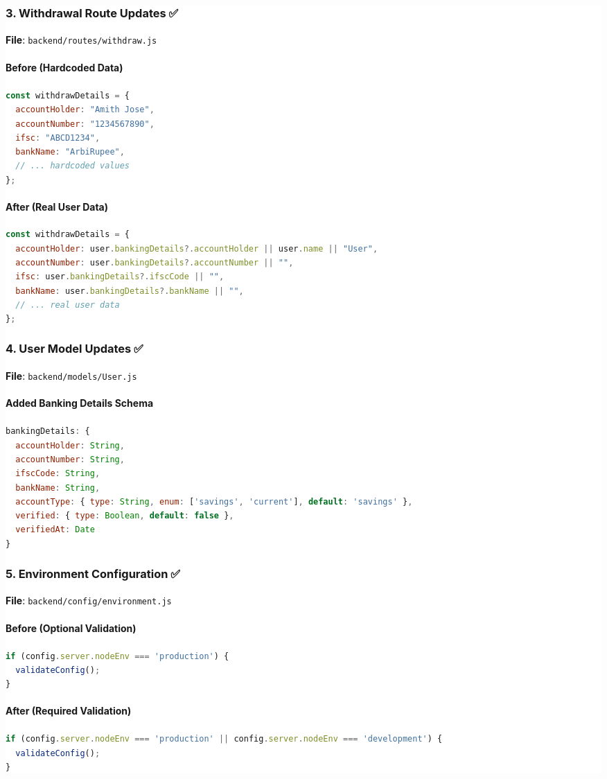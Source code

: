 ### **3. Withdrawal Route Updates** ✅
**File**: `backend/routes/withdraw.js`

#### **Before (Hardcoded Data)**
```javascript
const withdrawDetails = {
  accountHolder: "Amith Jose",
  accountNumber: "1234567890",
  ifsc: "ABCD1234",
  bankName: "ArbiRupee",
  // ... hardcoded values
};
```

#### **After (Real User Data)**
```javascript
const withdrawDetails = {
  accountHolder: user.bankingDetails?.accountHolder || user.name || "User",
  accountNumber: user.bankingDetails?.accountNumber || "",
  ifsc: user.bankingDetails?.ifscCode || "",
  bankName: user.bankingDetails?.bankName || "",
  // ... real user data
};
```

### **4. User Model Updates** ✅
**File**: `backend/models/User.js`

#### **Added Banking Details Schema**
```javascript
bankingDetails: {
  accountHolder: String,
  accountNumber: String,
  ifscCode: String,
  bankName: String,
  accountType: { type: String, enum: ['savings', 'current'], default: 'savings' },
  verified: { type: Boolean, default: false },
  verifiedAt: Date
}
```

### **5. Environment Configuration** ✅
**File**: `backend/config/environment.js`

#### **Before (Optional Validation)**
```javascript
if (config.server.nodeEnv === 'production') {
  validateConfig();
}
```

#### **After (Required Validation)**
```javascript
if (config.server.nodeEnv === 'production' || config.server.nodeEnv === 'development') {
  validateConfig();
}
```
